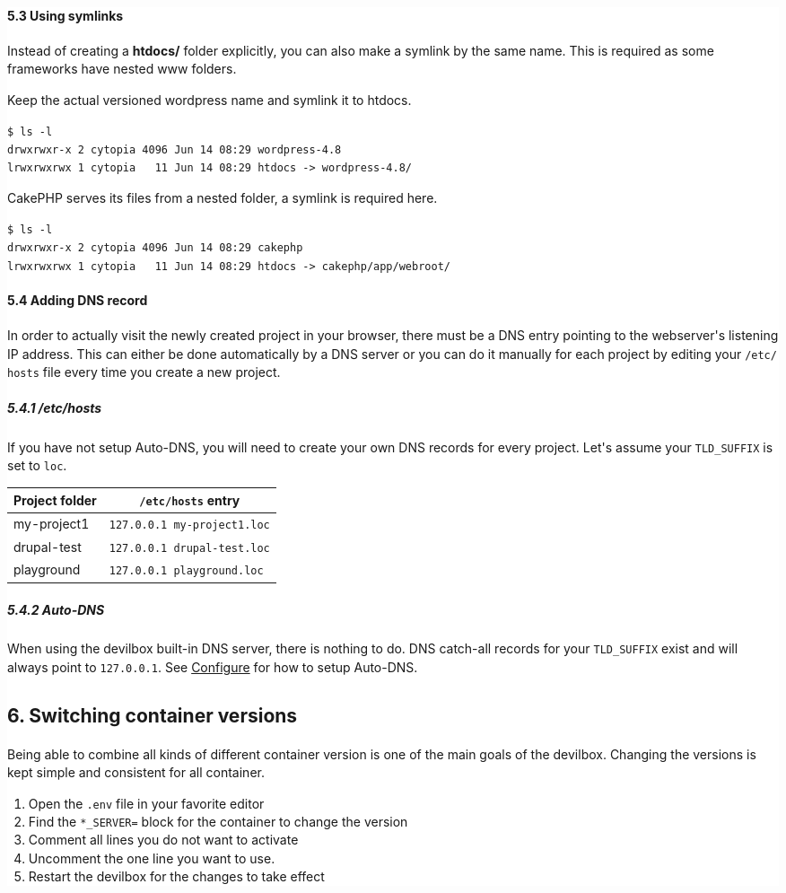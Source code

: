 #### 5.3 Using symlinks

Instead of creating a **htdocs/** folder explicitly, you can also make a symlink by the same name. This is required as some frameworks have nested www folders.

Keep the actual versioned wordpress name and symlink it to htdocs.
```shell
$ ls -l
drwxrwxr-x 2 cytopia 4096 Jun 14 08:29 wordpress-4.8
lrwxrwxrwx 1 cytopia   11 Jun 14 08:29 htdocs -> wordpress-4.8/
```

CakePHP serves its files from a nested folder, a symlink is required here.
```shell
$ ls -l
drwxrwxr-x 2 cytopia 4096 Jun 14 08:29 cakephp
lrwxrwxrwx 1 cytopia   11 Jun 14 08:29 htdocs -> cakephp/app/webroot/
```

#### 5.4 Adding DNS record

In order to actually visit the newly created project in your browser, there must be a DNS entry pointing to the webserver's listening IP address. This can either be done automatically by a DNS server or you can do it manually for each project by editing your `/etc/hosts` file every time you create a new project.

##### 5.4.1 /etc/hosts

If you have not setup Auto-DNS, you will need to create your own DNS records for every project. Let's assume your `TLD_SUFFIX` is set to `loc`.

| Project folder | `/etc/hosts` entry            |
|----------------|-------------------------------|
| my-project1    | `127.0.0.1 my-project1.loc` |
| drupal-test    | `127.0.0.1 drupal-test.loc` |
| playground     | `127.0.0.1 playground.loc`  |

##### 5.4.2 Auto-DNS

When using the devilbox built-in DNS server, there is nothing to do. DNS catch-all records for your `TLD_SUFFIX` exist and will always point to `127.0.0.1`. See [Configure](Configure.md) for how to setup Auto-DNS.


## 6. Switching container versions

Being able to combine all kinds of different container version is one of the main goals of the devilbox. Changing the versions is kept simple and consistent for all container.

1. Open the `.env` file in your favorite editor
2. Find the `*_SERVER=` block for the container to change the version
3. Comment all lines you do not want to activate
4. Uncomment the one line you want to use.
5. Restart the devilbox for the changes to take effect
